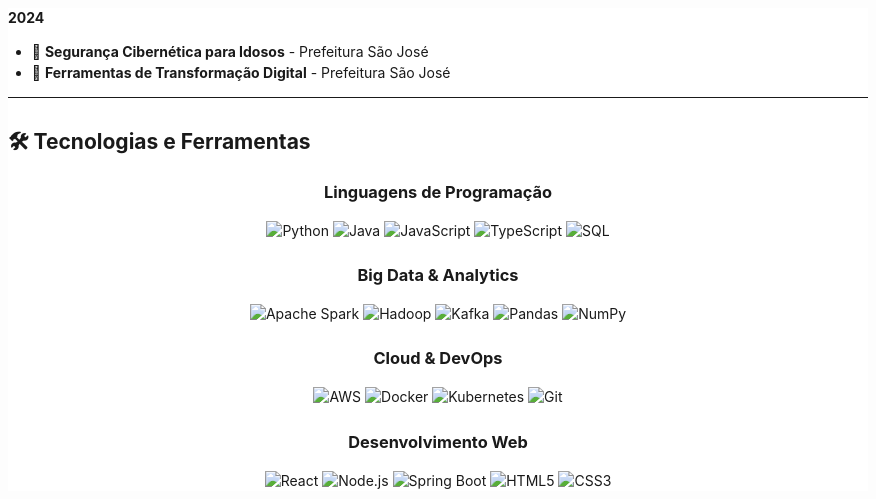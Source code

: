 **2024**
- 👴 **Segurança Cibernética para Idosos** - Prefeitura São José
- 🔄 **Ferramentas de Transformação Digital** - Prefeitura São José

</td>
</tr>
</table>

---

## 🛠️ Tecnologias e Ferramentas

<div align="center">

### **Linguagens de Programação**
![Python](https://img.shields.io/badge/Python-3776AB?style=for-the-badge&logo=python&logoColor=white)
![Java](https://img.shields.io/badge/Java-ED8B00?style=for-the-badge&logo=java&logoColor=white)
![JavaScript](https://img.shields.io/badge/JavaScript-F7DF1E?style=for-the-badge&logo=javascript&logoColor=black)
![TypeScript](https://img.shields.io/badge/TypeScript-007ACC?style=for-the-badge&logo=typescript&logoColor=white)
![SQL](https://img.shields.io/badge/SQL-4479A1?style=for-the-badge&logo=mysql&logoColor=white)

### **Big Data & Analytics**
![Apache Spark](https://img.shields.io/badge/Apache%20Spark-E25A1C?style=for-the-badge&logo=apache-spark&logoColor=white)
![Hadoop](https://img.shields.io/badge/Apache%20Hadoop-66CCFF?style=for-the-badge&logo=apache-hadoop&logoColor=black)
![Kafka](https://img.shields.io/badge/Apache%20Kafka-231F20?style=for-the-badge&logo=apache-kafka&logoColor=white)
![Pandas](https://img.shields.io/badge/Pandas-150458?style=for-the-badge&logo=pandas&logoColor=white)
![NumPy](https://img.shields.io/badge/NumPy-013243?style=for-the-badge&logo=numpy&logoColor=white)

### **Cloud & DevOps**
![AWS](https://img.shields.io/badge/AWS-232F3E?style=for-the-badge&logo=amazon-aws&logoColor=white)
![Docker](https://img.shields.io/badge/Docker-2496ED?style=for-the-badge&logo=docker&logoColor=white)
![Kubernetes](https://img.shields.io/badge/Kubernetes-326CE5?style=for-the-badge&logo=kubernetes&logoColor=white)
![Git](https://img.shields.io/badge/Git-F05032?style=for-the-badge&logo=git&logoColor=white)

### **Desenvolvimento Web**
![React](https://img.shields.io/badge/React-20232A?style=for-the-badge&logo=react&logoColor=61DAFB)
![Node.js](https://img.shields.io/badge/Node.js-43853D?style=for-the-badge&logo=node.js&logoColor=white)
![Spring Boot](https://img.shields.io/badge/Spring%20Boot-6DB33F?style=for-the-badge&logo=spring-boot&logoColor=white)
![HTML5](https://img.shields.io/badge/HTML5-E34F26?style=for-the-badge&logo=html5&logoColor=white)
![CSS3](https://img.shields.io/badge/CSS3-1572B6?style=for-the-badge&logo=css3&logoColor=white)
